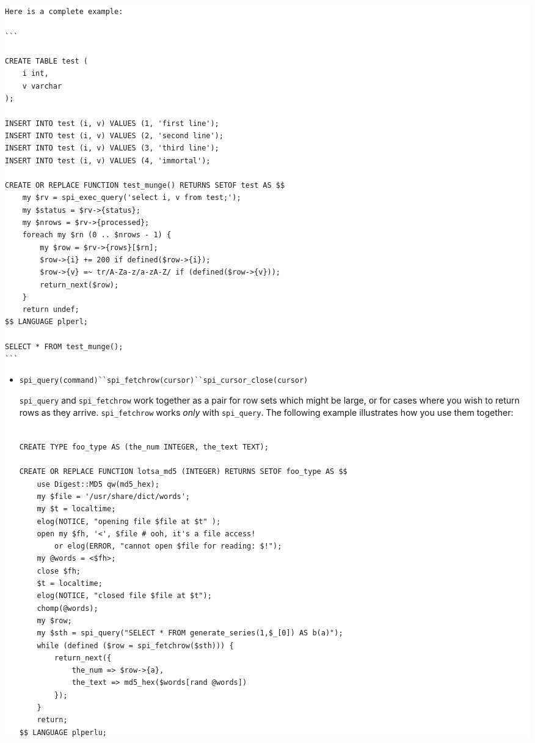     Here is a complete example:

    ```

    CREATE TABLE test (
        i int,
        v varchar
    );

    INSERT INTO test (i, v) VALUES (1, 'first line');
    INSERT INTO test (i, v) VALUES (2, 'second line');
    INSERT INTO test (i, v) VALUES (3, 'third line');
    INSERT INTO test (i, v) VALUES (4, 'immortal');

    CREATE OR REPLACE FUNCTION test_munge() RETURNS SETOF test AS $$
        my $rv = spi_exec_query('select i, v from test;');
        my $status = $rv->{status};
        my $nrows = $rv->{processed};
        foreach my $rn (0 .. $nrows - 1) {
            my $row = $rv->{rows}[$rn];
            $row->{i} += 200 if defined($row->{i});
            $row->{v} =~ tr/A-Za-z/a-zA-Z/ if (defined($row->{v}));
            return_next($row);
        }
        return undef;
    $$ LANGUAGE plperl;

    SELECT * FROM test_munge();
    ```

* `spi_query(command)``spi_fetchrow(cursor)``spi_cursor_close(cursor)`

    `spi_query` and `spi_fetchrow` work together as a pair for row sets which might be large, or for cases where you wish to return rows as they arrive. `spi_fetchrow` works *only* with `spi_query`. The following example illustrates how you use them together:

    ```

    CREATE TYPE foo_type AS (the_num INTEGER, the_text TEXT);

    CREATE OR REPLACE FUNCTION lotsa_md5 (INTEGER) RETURNS SETOF foo_type AS $$
        use Digest::MD5 qw(md5_hex);
        my $file = '/usr/share/dict/words';
        my $t = localtime;
        elog(NOTICE, "opening file $file at $t" );
        open my $fh, '<', $file # ooh, it's a file access!
            or elog(ERROR, "cannot open $file for reading: $!");
        my @words = <$fh>;
        close $fh;
        $t = localtime;
        elog(NOTICE, "closed file $file at $t");
        chomp(@words);
        my $row;
        my $sth = spi_query("SELECT * FROM generate_series(1,$_[0]) AS b(a)");
        while (defined ($row = spi_fetchrow($sth))) {
            return_next({
                the_num => $row->{a},
                the_text => md5_hex($words[rand @words])
            });
        }
        return;
    $$ LANGUAGE plperlu;
